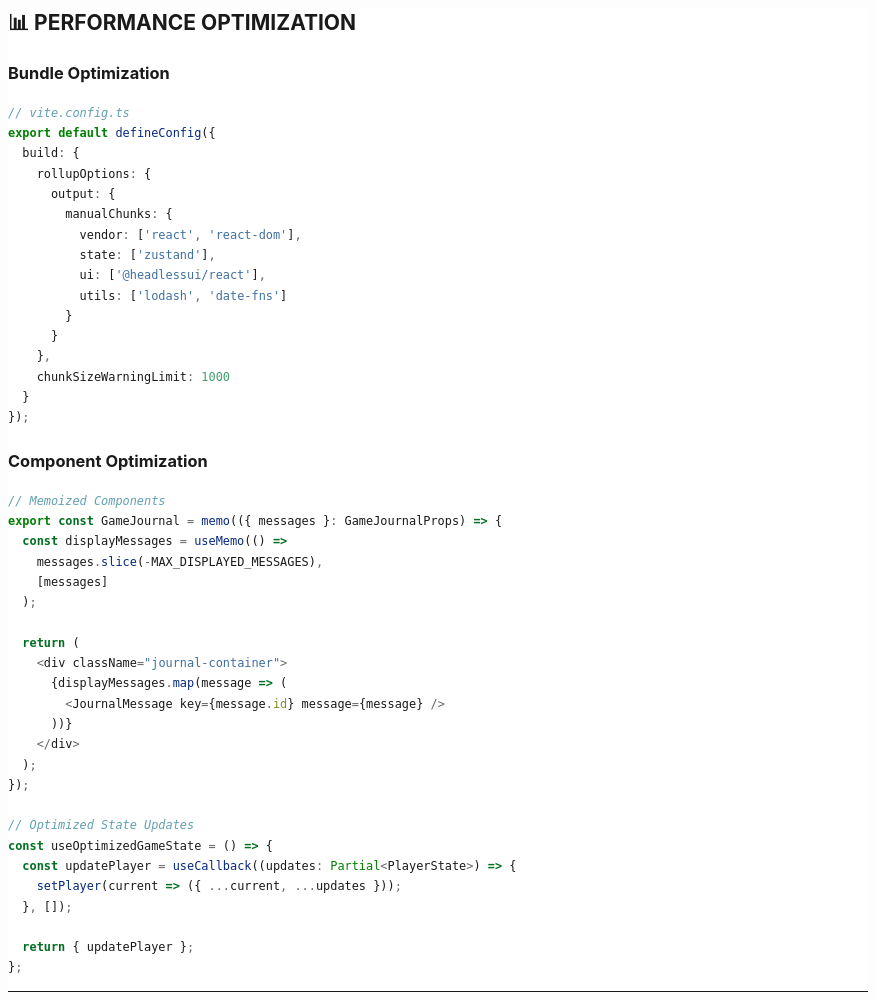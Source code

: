 
## 📊 **PERFORMANCE OPTIMIZATION**

### **Bundle Optimization**
```typescript
// vite.config.ts
export default defineConfig({
  build: {
    rollupOptions: {
      output: {
        manualChunks: {
          vendor: ['react', 'react-dom'],
          state: ['zustand'],
          ui: ['@headlessui/react'],
          utils: ['lodash', 'date-fns']
        }
      }
    },
    chunkSizeWarningLimit: 1000
  }
});
```

### **Component Optimization**
```typescript
// Memoized Components
export const GameJournal = memo(({ messages }: GameJournalProps) => {
  const displayMessages = useMemo(() => 
    messages.slice(-MAX_DISPLAYED_MESSAGES),
    [messages]
  );
  
  return (
    <div className="journal-container">
      {displayMessages.map(message => (
        <JournalMessage key={message.id} message={message} />
      ))}
    </div>
  );
});

// Optimized State Updates
const useOptimizedGameState = () => {
  const updatePlayer = useCallback((updates: Partial<PlayerState>) => {
    setPlayer(current => ({ ...current, ...updates }));
  }, []);
  
  return { updatePlayer };
};
```

---